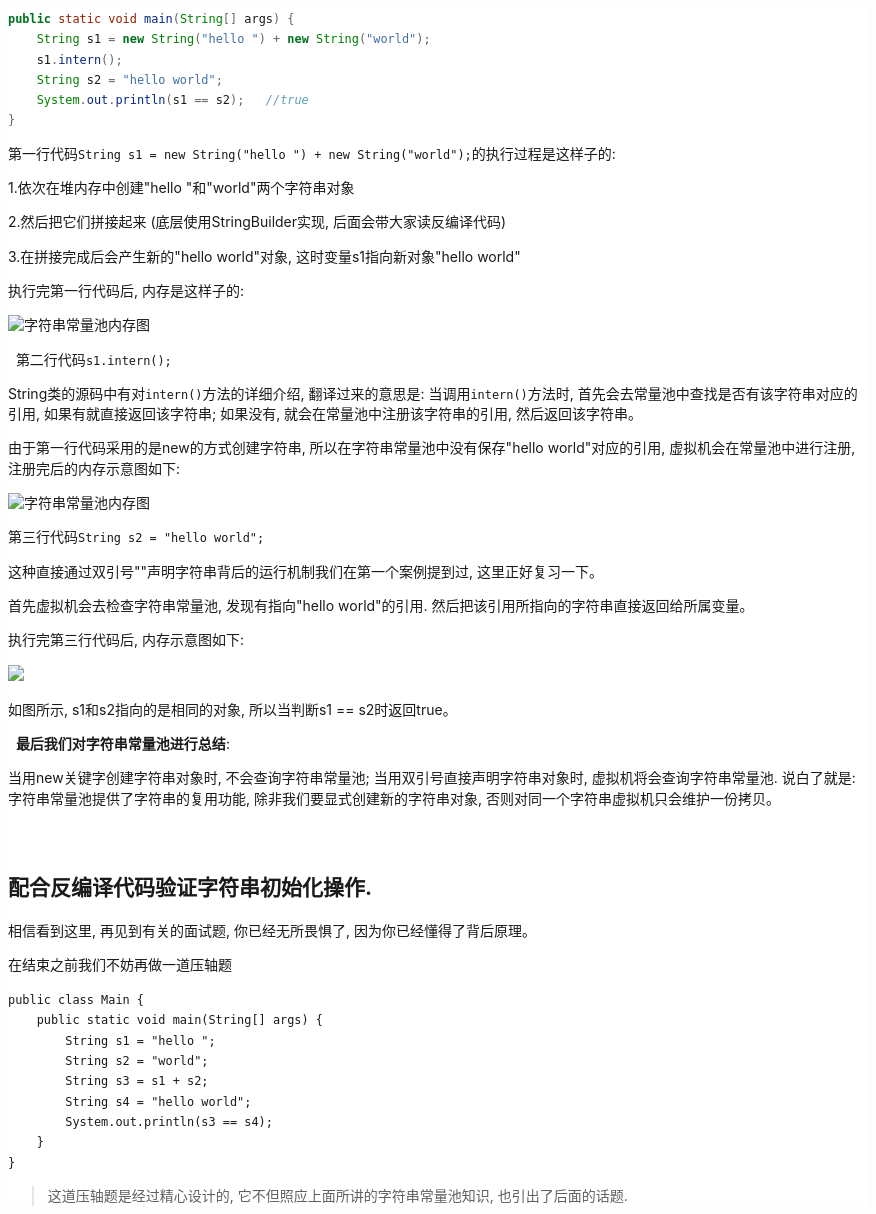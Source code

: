 ```java
public static void main(String[] args) {
    String s1 = new String("hello ") + new String("world");
    s1.intern();
    String s2 = "hello world";
    System.out.println(s1 == s2);   //true
}
```

第一行代码`String s1 = new String("hello ") + new String("world");`的执行过程是这样子的: 

1.依次在堆内存中创建"hello "和"world"两个字符串对象

2.然后把它们拼接起来  (底层使用StringBuilder实现, 后面会带大家读反编译代码)

3.在拼接完成后会产生新的"hello world"对象, 这时变量s1指向新对象"hello world"

执行完第一行代码后, 内存是这样子的: 

![字符串常量池内存图](https://user-gold-cdn.xitu.io/2019/5/25/16aedb1abe075763?w=761&h=393&f=png&s=24041)


&nbsp;
第二行代码`s1.intern();`

String类的源码中有对`intern()`方法的详细介绍, 翻译过来的意思是: 当调用`intern()`方法时, 首先会去常量池中查找是否有该字符串对应的引用, 如果有就直接返回该字符串; 如果没有, 就会在常量池中注册该字符串的引用, 然后返回该字符串。

由于第一行代码采用的是new的方式创建字符串, 所以在字符串常量池中没有保存"hello world"对应的引用, 虚拟机会在常量池中进行注册, 注册完后的内存示意图如下: 


![字符串常量池内存图](https://user-gold-cdn.xitu.io/2019/5/25/16aedcc45a1f576f?w=774&h=397&f=png&s=25692)

第三行代码`String s2 = "hello world";`

这种直接通过双引号""声明字符串背后的运行机制我们在第一个案例提到过, 这里正好复习一下。

首先虚拟机会去检查字符串常量池, 发现有指向"hello world"的引用. 然后把该引用所指向的字符串直接返回给所属变量。

执行完第三行代码后, 内存示意图如下: 


![](https://user-gold-cdn.xitu.io/2019/5/25/16aedd066d47343e?w=765&h=393&f=png&s=40313)

如图所示, s1和s2指向的是相同的对象, 所以当判断s1 == s2时返回true。

&nbsp;
**最后我们对字符串常量池进行总结**:

当用new关键字创建字符串对象时, 不会查询字符串常量池; 当用双引号直接声明字符串对象时, 虚拟机将会查询字符串常量池. 说白了就是: 字符串常量池提供了字符串的复用功能, 除非我们要显式创建新的字符串对象, 否则对同一个字符串虚拟机只会维护一份拷贝。

&nbsp;
## 配合反编译代码验证字符串初始化操作.

相信看到这里, 再见到有关的面试题, 你已经无所畏惧了, 因为你已经懂得了背后原理。

在结束之前我们不妨再做一道压轴题

```
public class Main {
    public static void main(String[] args) {
        String s1 = "hello ";
        String s2 = "world";
        String s3 = s1 + s2;
        String s4 = "hello world";
        System.out.println(s3 == s4);
    }
}
```
> 这道压轴题是经过精心设计的, 它不但照应上面所讲的字符串常量池知识, 也引出了后面的话题. 
